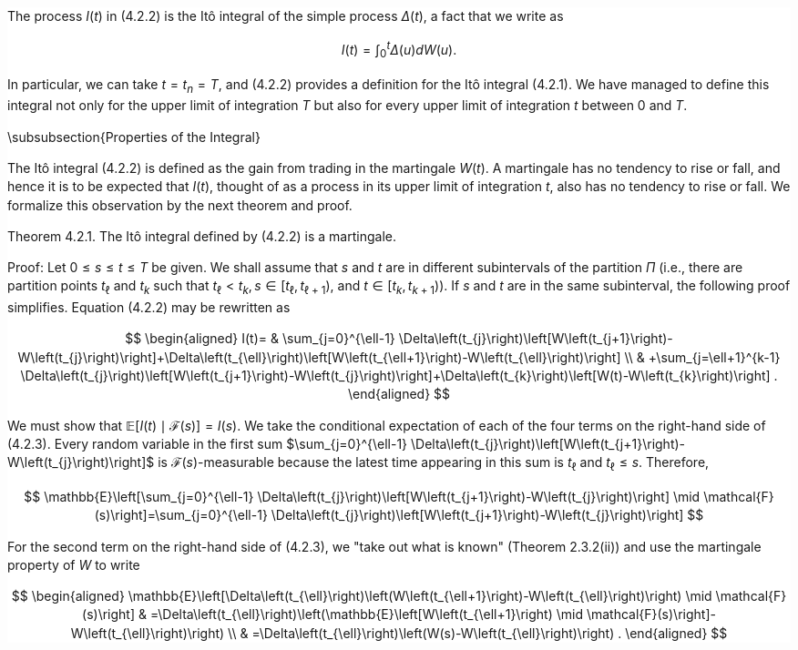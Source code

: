 The process $I(t)$ in (4.2.2) is the Itô integral of the simple process $\Delta(t)$, a fact that we write as 

$$
I(t)=\int_{0}^{t} \Delta(u) d W(u) .
$$

In particular, we can take $t=t_{n}=T$, and (4.2.2) provides a definition for the Itô integral (4.2.1). We have managed to define this integral not only for the upper limit of integration $T$ but also for every upper limit of integration $t$ between 0 and $T$.

\subsubsection{Properties of the Integral}

The Itô integral (4.2.2) is defined as the gain from trading in the martingale $W(t)$. A martingale has no tendency to rise or fall, and hence it is to be expected that $I(t)$, thought of as a process in its upper limit of integration $t$, also has no tendency to rise or fall. We formalize this observation by the next theorem and proof.

Theorem 4.2.1. The Itô integral defined by (4.2.2) is a martingale.

Proof: Let $0 \leq s \leq t \leq T$ be given. We shall assume that $s$ and $t$ are in different subintervals of the partition $\Pi$ (i.e., there are partition points $t_{\ell}$ and $t_{k}$ such that $t_{\ell}<t_{k}, s \in\left[t_{\ell}, t_{\ell+1}\right)$, and $\left.t \in\left[t_{k}, t_{k+1}\right)\right)$. If $s$ and $t$ are in the same subinterval, the following proof simplifies. Equation (4.2.2) may be rewritten as

$$
\begin{aligned}
I(t)= & \sum_{j=0}^{\ell-1} \Delta\left(t_{j}\right)\left[W\left(t_{j+1}\right)-W\left(t_{j}\right)\right]+\Delta\left(t_{\ell}\right)\left[W\left(t_{\ell+1}\right)-W\left(t_{\ell}\right)\right] \\
& +\sum_{j=\ell+1}^{k-1} \Delta\left(t_{j}\right)\left[W\left(t_{j+1}\right)-W\left(t_{j}\right)\right]+\Delta\left(t_{k}\right)\left[W(t)-W\left(t_{k}\right)\right] .
\end{aligned}
$$

We must show that $\mathbb{E}[I(t) \mid \mathcal{F}(s)]=I(s)$. We take the conditional expectation of each of the four terms on the right-hand side of (4.2.3). Every random variable in the first sum $\sum_{j=0}^{\ell-1} \Delta\left(t_{j}\right)\left[W\left(t_{j+1}\right)-W\left(t_{j}\right)\right]$ is $\mathcal{F}(s)$-measurable because the latest time appearing in this sum is $t_{\ell}$ and $t_{\ell} \leq s$. Therefore,

$$
\mathbb{E}\left[\sum_{j=0}^{\ell-1} \Delta\left(t_{j}\right)\left[W\left(t_{j+1}\right)-W\left(t_{j}\right)\right] \mid \mathcal{F}(s)\right]=\sum_{j=0}^{\ell-1} \Delta\left(t_{j}\right)\left[W\left(t_{j+1}\right)-W\left(t_{j}\right)\right]
$$

For the second term on the right-hand side of (4.2.3), we "take out what is known" (Theorem 2.3.2(ii)) and use the martingale property of $W$ to write

$$
\begin{aligned}
\mathbb{E}\left[\Delta\left(t_{\ell}\right)\left(W\left(t_{\ell+1}\right)-W\left(t_{\ell}\right)\right) \mid \mathcal{F}(s)\right] & =\Delta\left(t_{\ell}\right)\left(\mathbb{E}\left[W\left(t_{\ell+1}\right) \mid \mathcal{F}(s)\right]-W\left(t_{\ell}\right)\right) \\
& =\Delta\left(t_{\ell}\right)\left(W(s)-W\left(t_{\ell}\right)\right) .
\end{aligned}
$$

